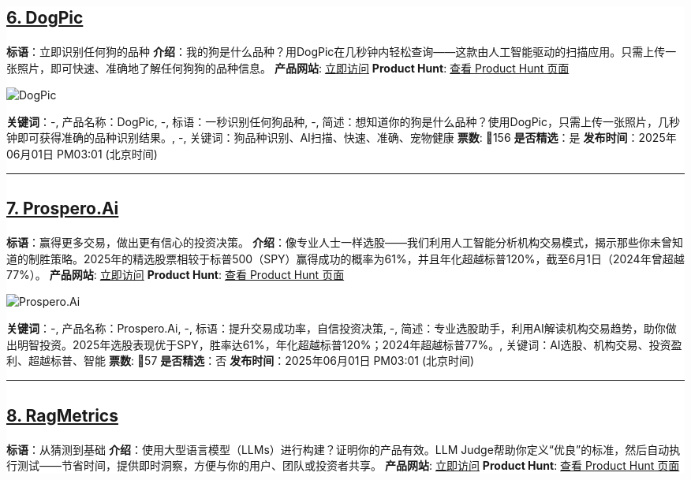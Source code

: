 ## [6. DogPic](https://www.producthunt.com/posts/dogpic?utm_campaign=producthunt-api&utm_medium=api-v2&utm_source=Application%3A+nextauth+%28ID%3A+151633%29)
**标语**：立即识别任何狗的品种
**介绍**：我的狗是什么品种？用DogPic在几秒钟内轻松查询——这款由人工智能驱动的扫描应用。只需上传一张照片，即可快速、准确地了解任何狗狗的品种信息。
**产品网站**: [立即访问](https://www.producthunt.com/r/NTFWMWUEONWIHF?utm_campaign=producthunt-api&utm_medium=api-v2&utm_source=Application%3A+nextauth+%28ID%3A+151633%29)
**Product Hunt**: [查看 Product Hunt 页面](https://www.producthunt.com/posts/dogpic?utm_campaign=producthunt-api&utm_medium=api-v2&utm_source=Application%3A+nextauth+%28ID%3A+151633%29)

![DogPic]()

**关键词**：-, 产品名称：DogPic, -, 标语：一秒识别任何狗品种, -, 简述：想知道你的狗是什么品种？使用DogPic，只需上传一张照片，几秒钟即可获得准确的品种识别结果。, -, 关键词：狗品种识别、AI扫描、快速、准确、宠物健康
**票数**: 🔺156
**是否精选**：是
**发布时间**：2025年06月01日 PM03:01 (北京时间)

---

## [7. Prospero.Ai](https://www.producthunt.com/posts/prospero-ai-3?utm_campaign=producthunt-api&utm_medium=api-v2&utm_source=Application%3A+nextauth+%28ID%3A+151633%29)
**标语**：赢得更多交易，做出更有信心的投资决策。
**介绍**：像专业人士一样选股——我们利用人工智能分析机构交易模式，揭示那些你未曾知道的制胜策略。2025年的精选股票相较于标普500（SPY）赢得成功的概率为61%，并且年化超越标普120%，截至6月1日（2024年曾超越77%）。
**产品网站**: [立即访问](https://www.producthunt.com/r/HYGYGTNQMTY4E7?utm_campaign=producthunt-api&utm_medium=api-v2&utm_source=Application%3A+nextauth+%28ID%3A+151633%29)
**Product Hunt**: [查看 Product Hunt 页面](https://www.producthunt.com/posts/prospero-ai-3?utm_campaign=producthunt-api&utm_medium=api-v2&utm_source=Application%3A+nextauth+%28ID%3A+151633%29)

![Prospero.Ai]()

**关键词**：-, 产品名称：Prospero.Ai, -, 标语：提升交易成功率，自信投资决策, -, 简述：专业选股助手，利用AI解读机构交易趋势，助你做出明智投资。2025年选股表现优于SPY，胜率达61%，年化超越标普120%；2024年超越标普77%。, 关键词：AI选股、机构交易、投资盈利、超越标普、智能
**票数**: 🔺57
**是否精选**：否
**发布时间**：2025年06月01日 PM03:01 (北京时间)

---

## [8. RagMetrics](https://www.producthunt.com/posts/ragmetrics-2?utm_campaign=producthunt-api&utm_medium=api-v2&utm_source=Application%3A+nextauth+%28ID%3A+151633%29)
**标语**：从猜测到基础
**介绍**：使用大型语言模型（LLMs）进行构建？证明你的产品有效。LLM Judge帮助你定义“优良”的标准，然后自动执行测试——节省时间，提供即时洞察，方便与你的用户、团队或投资者共享。
**产品网站**: [立即访问](https://www.producthunt.com/r/OUARJD7BKP2XQE?utm_campaign=producthunt-api&utm_medium=api-v2&utm_source=Application%3A+nextauth+%28ID%3A+151633%29)
**Product Hunt**: [查看 Product Hunt 页面](https://www.producthunt.com/posts/ragmetrics-2?utm_campaign=producthunt-api&utm_medium=api-v2&utm_source=Application%3A+nextauth+%28ID%3A+151633%29)
